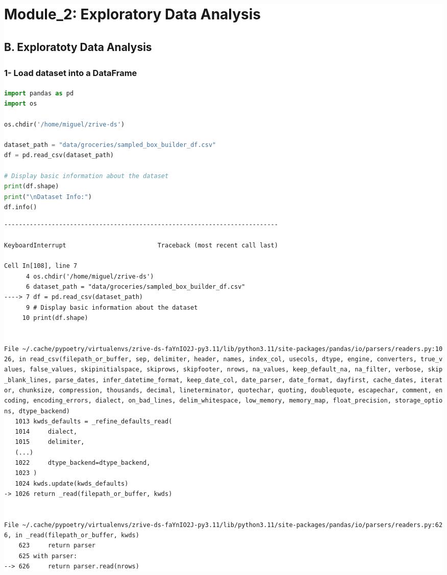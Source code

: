 # **Module_2: Exploratory Data Analysis**
## **B. Exploratoty Data Analysis**
### **1- Load dataset into a DataFrame**


```python
import pandas as pd
import os

os.chdir('/home/miguel/zrive-ds')

dataset_path = "data/groceries/sampled_box_builder_df.csv"
df = pd.read_csv(dataset_path)

# Display basic information about the dataset
print(df.shape)
print("\nDataset Info:")
df.info()
```


    ---------------------------------------------------------------------------

    KeyboardInterrupt                         Traceback (most recent call last)

    Cell In[108], line 7
          4 os.chdir('/home/miguel/zrive-ds')
          6 dataset_path = "data/groceries/sampled_box_builder_df.csv"
    ----> 7 df = pd.read_csv(dataset_path)
          9 # Display basic information about the dataset
         10 print(df.shape)


    File ~/.cache/pypoetry/virtualenvs/zrive-ds-faYnIO2J-py3.11/lib/python3.11/site-packages/pandas/io/parsers/readers.py:1026, in read_csv(filepath_or_buffer, sep, delimiter, header, names, index_col, usecols, dtype, engine, converters, true_values, false_values, skipinitialspace, skiprows, skipfooter, nrows, na_values, keep_default_na, na_filter, verbose, skip_blank_lines, parse_dates, infer_datetime_format, keep_date_col, date_parser, date_format, dayfirst, cache_dates, iterator, chunksize, compression, thousands, decimal, lineterminator, quotechar, quoting, doublequote, escapechar, comment, encoding, encoding_errors, dialect, on_bad_lines, delim_whitespace, low_memory, memory_map, float_precision, storage_options, dtype_backend)
       1013 kwds_defaults = _refine_defaults_read(
       1014     dialect,
       1015     delimiter,
       (...)
       1022     dtype_backend=dtype_backend,
       1023 )
       1024 kwds.update(kwds_defaults)
    -> 1026 return _read(filepath_or_buffer, kwds)


    File ~/.cache/pypoetry/virtualenvs/zrive-ds-faYnIO2J-py3.11/lib/python3.11/site-packages/pandas/io/parsers/readers.py:626, in _read(filepath_or_buffer, kwds)
        623     return parser
        625 with parser:
    --> 626     return parser.read(nrows)
